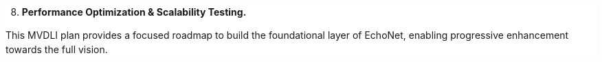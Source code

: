 8.  **Performance Optimization & Scalability Testing.**

This MVDLI plan provides a focused roadmap to build the foundational layer of EchoNet, enabling progressive enhancement towards the full vision.
